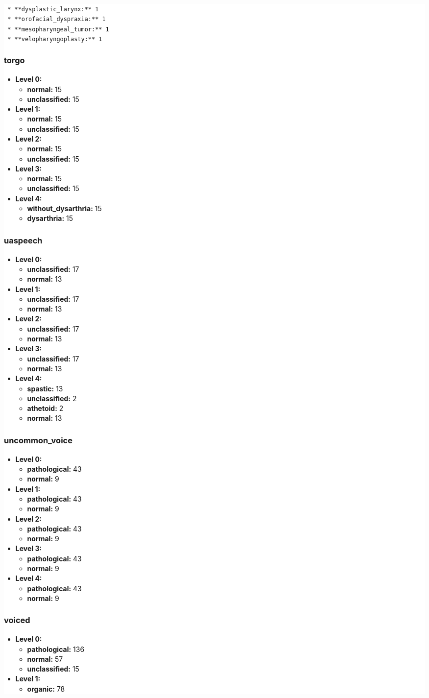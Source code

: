 	 * **dysplastic_larynx:** 1
	 * **orofacial_dyspraxia:** 1
	 * **mesopharyngeal_tumor:** 1
	 * **velopharyngoplasty:** 1
### torgo
* **Level 0:**
	 * **normal:** 15
	 * **unclassified:** 15
* **Level 1:**
	 * **normal:** 15
	 * **unclassified:** 15
* **Level 2:**
	 * **normal:** 15
	 * **unclassified:** 15
* **Level 3:**
	 * **normal:** 15
	 * **unclassified:** 15
* **Level 4:**
	 * **without_dysarthria:** 15
	 * **dysarthria:** 15
### uaspeech
* **Level 0:**
	 * **unclassified:** 17
	 * **normal:** 13
* **Level 1:**
	 * **unclassified:** 17
	 * **normal:** 13
* **Level 2:**
	 * **unclassified:** 17
	 * **normal:** 13
* **Level 3:**
	 * **unclassified:** 17
	 * **normal:** 13
* **Level 4:**
	 * **spastic:** 13
	 * **unclassified:** 2
	 * **athetoid:** 2
	 * **normal:** 13
### uncommon_voice
* **Level 0:**
	 * **pathological:** 43
	 * **normal:** 9
* **Level 1:**
	 * **pathological:** 43
	 * **normal:** 9
* **Level 2:**
	 * **pathological:** 43
	 * **normal:** 9
* **Level 3:**
	 * **pathological:** 43
	 * **normal:** 9
* **Level 4:**
	 * **pathological:** 43
	 * **normal:** 9
### voiced
* **Level 0:**
	 * **pathological:** 136
	 * **normal:** 57
	 * **unclassified:** 15
* **Level 1:**
	 * **organic:** 78